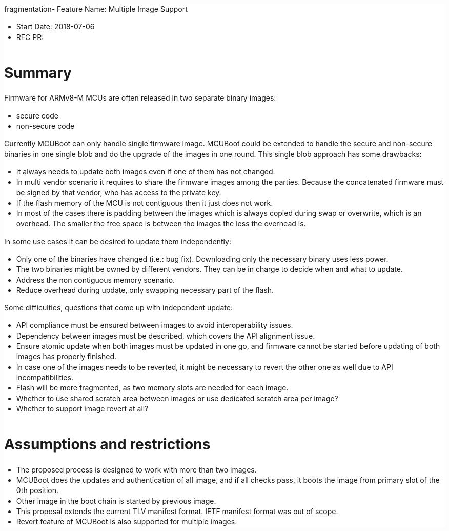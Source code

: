 fragmentation- Feature Name: Multiple Image Support
- Start Date: 2018-07-06
- RFC PR:

# Summary
Firmware for ARMv8-M MCUs are often released in two separate binary images:
  - secure code
  - non-secure code

Currently MCUBoot can only handle single firmware image. MCUBoot could be
extended to handle the secure and non-secure binaries in one single blob and do
the upgrade of the images in one round.
This single blob approach has some drawbacks:
  - It always needs to update both images even if one of them has not changed.
  - In multi vendor scenario it requires to share the firmware images among the
    parties. Because the concatenated firmware must be signed by that vendor,
    who has access to the private key.
  - If the flash memory of the MCU is not contiguous then it just does not work.
  - In most of the cases there is padding between the images which is always
    copied during swap or overwrite, which is an overhead. The smaller the
    free space is between the images the less the overhead is.

In some use cases it can be desired to update them independently:
  - Only one of the binaries have changed (i.e.: bug fix). Downloading only the
    necessary binary uses less power.
  - The two binaries might be owned by different vendors. They can be in charge
    to decide when and what to update.
  - Address the non contiguous memory scenario.
  - Reduce overhead during update, only swapping necessary part of the flash.

Some difficulties, questions that come up with independent update:
  - API compliance must be ensured between images to avoid interoperability
    issues.
  - Dependency between images must be described, which covers the API alignment
    issue.
  - Ensure atomic update when both images must be updated in one go, and
    firmware cannot be started before updating of both images has properly
    finished.
  - In case one of the images needs to be reverted, it might be necessary to
    revert the other one as well due to API incompatibilities.
  - Flash will be more fragmented, as two memory slots are needed for each
    image.
  - Whether to use shared scratch area between images or use dedicated scratch
    area per image?
  - Whether to support image revert at all?

# Assumptions and restrictions
  - The proposed process is designed to work with more than two images.
  - MCUBoot does the updates and authentication of all image, and if all checks
    pass, it boots the image from primary slot of the 0th position.
  - Other image in the boot chain is started by previous image.
  - This proposal extends the current TLV manifest format. IETF manifest format
    was out of scope.
  - Revert feature of MCUBoot is also supported for multiple images.
